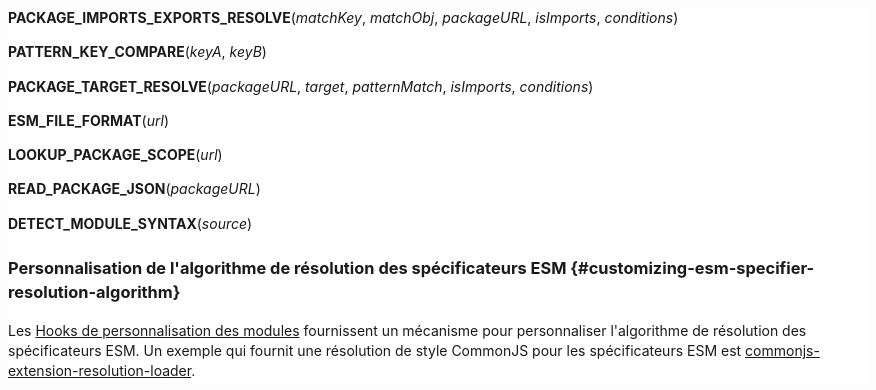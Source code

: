 **PACKAGE_IMPORTS_EXPORTS_RESOLVE**(*matchKey*, *matchObj*, *packageURL*, *isImports*, *conditions*)

**PATTERN_KEY_COMPARE**(*keyA*, *keyB*)

**PACKAGE_TARGET_RESOLVE**(*packageURL*, *target*, *patternMatch*, *isImports*, *conditions*)

**ESM_FILE_FORMAT**(*url*)

**LOOKUP_PACKAGE_SCOPE**(*url*)

**READ_PACKAGE_JSON**(*packageURL*)

**DETECT_MODULE_SYNTAX**(*source*)

### Personnalisation de l'algorithme de résolution des spécificateurs ESM {#customizing-esm-specifier-resolution-algorithm}

Les [Hooks de personnalisation des modules](/fr/nodejs/api/module#customization-hooks) fournissent un mécanisme pour personnaliser l'algorithme de résolution des spécificateurs ESM. Un exemple qui fournit une résolution de style CommonJS pour les spécificateurs ESM est [commonjs-extension-resolution-loader](https://github.com/nodejs/loaders-test/tree/main/commonjs-extension-resolution-loader).

